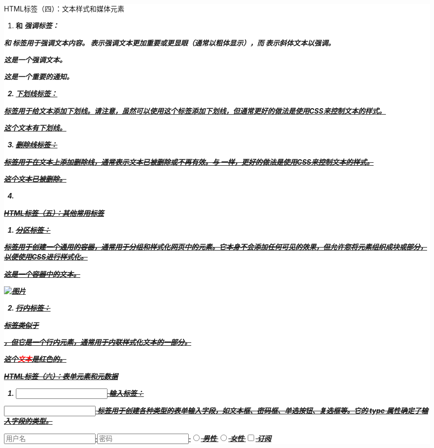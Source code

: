 HTML标签（四）：文本样式和媒体元素

1. <strong> 和 <em> 强调标签：

<strong> 和 <em> 标签用于强调文本内容。<strong> 表示强调文本更加重要或更显眼（通常以粗体显示），而 <em> 表示斜体文本以强调。

<p>这是一个<em>强调</em>文本。</p>
<p>这是一个<strong>重要的</strong>通知。</p>

2. <u> 下划线标签：

<u> 标签用于给文本添加下划线。请注意，虽然可以使用这个标签添加下划线，但通常更好的做法是使用CSS来控制文本的样式。

<p>这个文本有<u>下划线</u>。</p>

3. <s> 删除线标签：

<s> 标签用于在文本上添加删除线，通常表示文本已被删除或不再有效。与 <u> 一样，更好的做法是使用CSS来控制文本的样式。

<p>这个文本已被<s>删除</s>。</p>

4. <audio> 和 <video> 媒体标签：

<audio> 和 <video> 标签用于在网页中嵌入音频和视频。它们允许您播放媒体文件，提供了控制和自定义选项。


<audio controls>
  <source src="music.mp3" type="audio/mpeg">
  您的浏览器不支持音频标签。
</audio>
<video controls>
  <source src="video.mp4" type="video/mp4">
  您的浏览器不支持视频标签。
</video>

HTML标签（五）：其他常用标签

1. <div> 分区标签：

<div> 标签用于创建一个通用的容器，通常用于分组和样式化网页中的元素。它本身不会添加任何可见的效果，但允许您将元素组织成块或部分，以便使用CSS进行样式化。


<div class="container">
  <p>这是一个容器中的文本。</p>
  <img src="image.jpg" alt="图片">
</div>

2. <span> 行内标签：

<span> 标签类似于<div>，但它是一个行内元素，通常用于内联样式化文本的一部分。

<p>这个<span style="color: red;">文本</span>是红色的。</p>

HTML标签（六）：表单元素和元数据

1. <input> 输入标签：

<input> 标签用于创建各种类型的表单输入字段，如文本框、密码框、单选按钮、复选框等。它的 type 属性确定了输入字段的类型。

<input type="text" name="username" placeholder="用户名">
<input type="password" name="password" placeholder="密码">
<input type="radio" name="gender" value="male"> 男性
<input type="radio" name="gender" value="female"> 女性
<input type="checkbox" name="subscribe" value="yes"> 订阅
